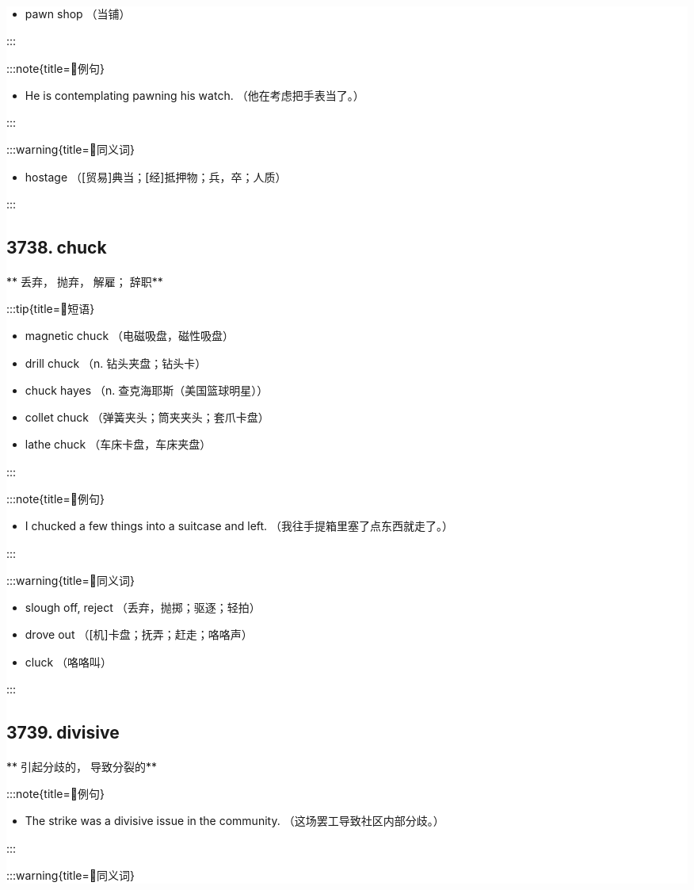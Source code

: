 - pawn shop （当铺）

:::

:::note{title=🎤例句}

- He is contemplating pawning his watch. （他在考虑把手表当了。）

:::

:::warning{title=🤔同义词}

- hostage （[贸易]典当；[经]抵押物；兵，卒；人质）

:::


## 3738. chuck

** 丢弃， 抛弃， 解雇； 辞职**

:::tip{title=🤩短语}

- magnetic chuck （电磁吸盘，磁性吸盘）

- drill chuck （n. 钻头夹盘；钻头卡）

- chuck hayes （n. 查克海耶斯（美国篮球明星））

- collet chuck （弹簧夹头；筒夹夹头；套爪卡盘）

- lathe chuck （车床卡盘，车床夹盘）

:::

:::note{title=🎤例句}

- I chucked a few things into a suitcase and left. （我往手提箱里塞了点东西就走了。）

:::

:::warning{title=🤔同义词}

- slough off, reject （丢弃，抛掷；驱逐；轻拍）

- drove out （[机]卡盘；抚弄；赶走；咯咯声）

- cluck （咯咯叫）

:::


## 3739. divisive

** 引起分歧的， 导致分裂的**

:::note{title=🎤例句}

- The strike was a divisive issue in the community. （这场罢工导致社区内部分歧。）

:::

:::warning{title=🤔同义词}
